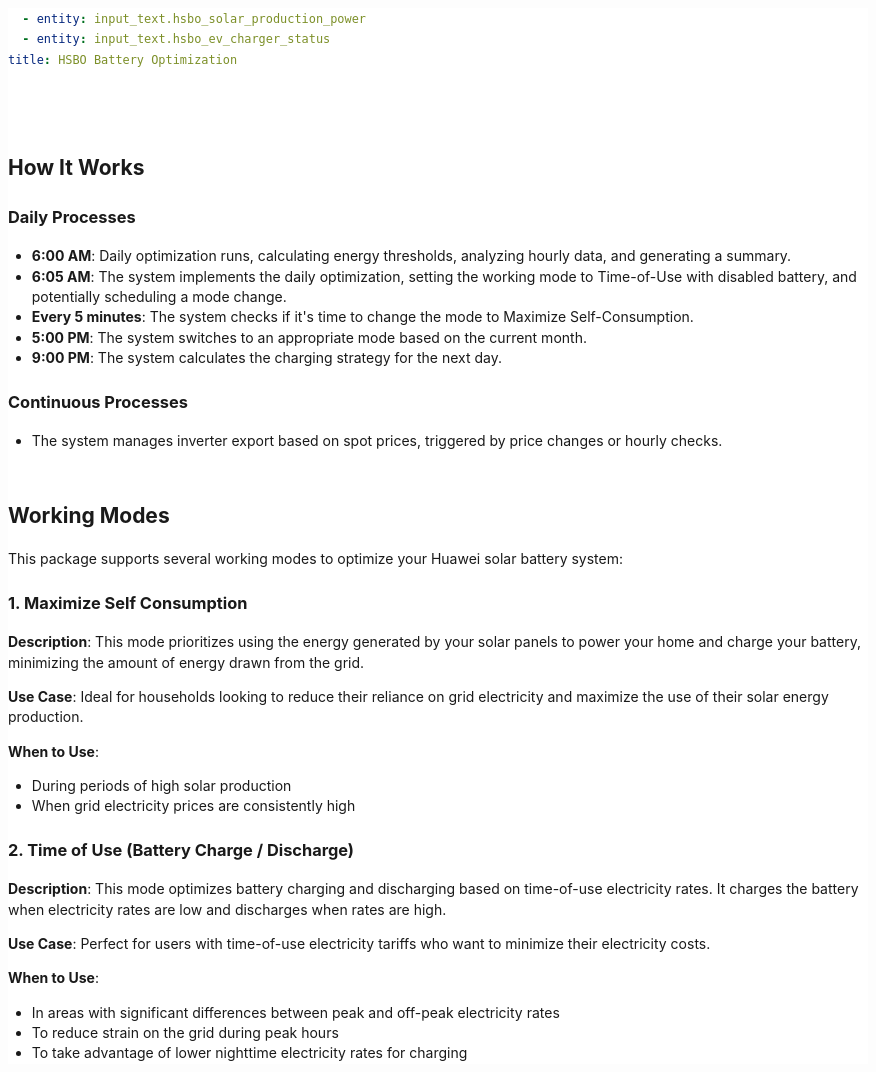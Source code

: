 ```yaml
  - entity: input_text.hsbo_solar_production_power
  - entity: input_text.hsbo_ev_charger_status
title: HSBO Battery Optimization
```
<br><br>

## How It Works

### Daily Processes

- **6:00 AM**: Daily optimization runs, calculating energy thresholds, analyzing hourly data, and generating a summary.
- **6:05 AM**: The system implements the daily optimization, setting the working mode to Time-of-Use with disabled battery, and potentially scheduling a mode change.
- **Every 5 minutes**: The system checks if it's time to change the mode to Maximize Self-Consumption.
- **5:00 PM**: The system switches to an appropriate mode based on the current month.
- **9:00 PM**: The system calculates the charging strategy for the next day.

### Continuous Processes

- The system manages inverter export based on spot prices, triggered by price changes or hourly checks.<br><br>

## Working Modes

This package supports several working modes to optimize your Huawei solar battery system:

### 1. Maximize Self Consumption

**Description**: This mode prioritizes using the energy generated by your solar panels to power your home and charge your battery, minimizing the amount of energy drawn from the grid.

**Use Case**: Ideal for households looking to reduce their reliance on grid electricity and maximize the use of their solar energy production.

**When to Use**:
- During periods of high solar production
- When grid electricity prices are consistently high

### 2. Time of Use (Battery Charge / Discharge)

**Description**: This mode optimizes battery charging and discharging based on time-of-use electricity rates. It charges the battery when electricity rates are low and discharges when rates are high.

**Use Case**: Perfect for users with time-of-use electricity tariffs who want to minimize their electricity costs.

**When to Use**:
- In areas with significant differences between peak and off-peak electricity rates
- To reduce strain on the grid during peak hours
- To take advantage of lower nighttime electricity rates for charging
